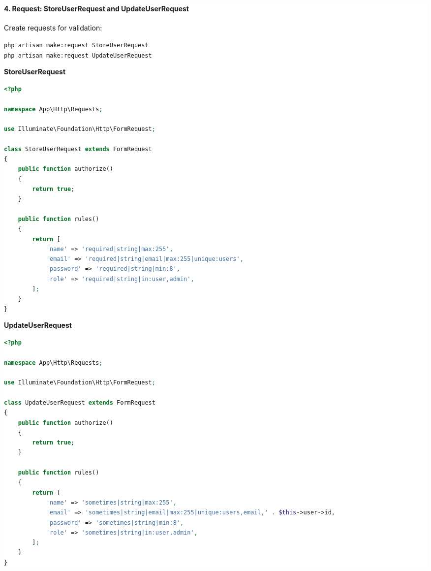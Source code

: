 #### 4. **Request: StoreUserRequest and UpdateUserRequest**
Create requests for validation:
```sh
php artisan make:request StoreUserRequest
php artisan make:request UpdateUserRequest
```

**StoreUserRequest**
```php
<?php

namespace App\Http\Requests;

use Illuminate\Foundation\Http\FormRequest;

class StoreUserRequest extends FormRequest
{
    public function authorize()
    {
        return true;
    }

    public function rules()
    {
        return [
            'name' => 'required|string|max:255',
            'email' => 'required|string|email|max:255|unique:users',
            'password' => 'required|string|min:8',
            'role' => 'required|string|in:user,admin',
        ];
    }
}
```

**UpdateUserRequest**
```php
<?php

namespace App\Http\Requests;

use Illuminate\Foundation\Http\FormRequest;

class UpdateUserRequest extends FormRequest
{
    public function authorize()
    {
        return true;
    }

    public function rules()
    {
        return [
            'name' => 'sometimes|string|max:255',
            'email' => 'sometimes|string|email|max:255|unique:users,email,' . $this->user->id,
            'password' => 'sometimes|string|min:8',
            'role' => 'sometimes|string|in:user,admin',
        ];
    }
}
```
